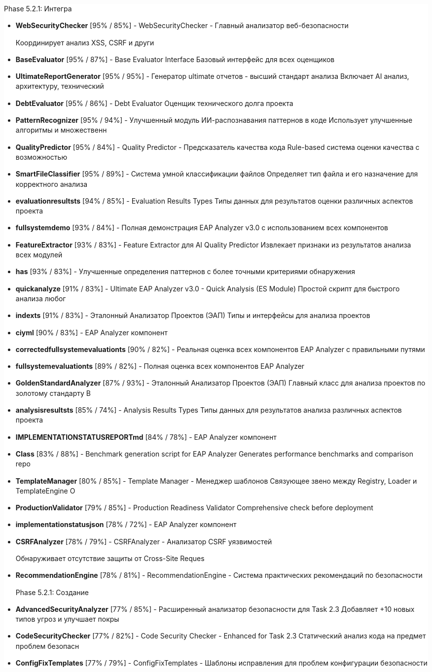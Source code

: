    Phase 5.2.1: Интегра
- **WebSecurityChecker** [95% / 85%] - WebSecurityChecker - Главный анализатор веб-безопасности
  
   Координирует анализ XSS, CSRF и други
- **BaseEvaluator** [95% / 87%] - Base Evaluator Interface
   Базовый интерфейс для всех оценщиков
- **UltimateReportGenerator** [95% / 95%] - Генератор ultimate отчетов - высший стандарт анализа
   Включает AI анализ, архитектуру, технический
- **DebtEvaluator** [95% / 86%] - Debt Evaluator
   Оценщик технического долга проекта
- **PatternRecognizer** [95% / 94%] - Улучшенный модуль ИИ-распознавания паттернов в коде
   Использует улучшенные алгоритмы и множественн
- **QualityPredictor** [95% / 84%] - Quality Predictor - Предсказатель качества кода
   Rule-based система оценки качества с возможностью
- **SmartFileClassifier** [95% / 89%] - Система умной классификации файлов
   Определяет тип файла и его назначение для корректного анализа
- **evaluationresultsts** [94% / 85%] - Evaluation Results Types
   Типы данных для результатов оценки различных аспектов проекта
- **fullsystemdemo** [93% / 84%] - Полная демонстрация EAP Analyzer v3.0 с использованием всех компонентов
- **FeatureExtractor** [93% / 83%] - Feature Extractor для AI Quality Predictor
   Извлекает признаки из результатов анализа всех модулей
- **has** [93% / 83%] - Улучшенные определения паттернов с более точными критериями обнаружения
- **quickanalyze** [91% / 83%] - Ultimate EAP Analyzer v3.0 - Quick Analysis (ES Module)
   Простой скрипт для быстрого анализа любог
- **indexts** [91% / 83%] - Эталонный Анализатор Проектов (ЭАП)
   Типы и интерфейсы для анализа проектов
- **ciyml** [90% / 83%] - EAP Analyzer компонент
- **correctedfullsystemevaluationts** [90% / 82%] - Реальная оценка всех компонентов EAP Analyzer с правильными путями
- **fullsystemevaluationts** [89% / 82%] - Полная оценка всех компонентов EAP Analyzer
- **GoldenStandardAnalyzer** [87% / 93%] - Эталонный Анализатор Проектов (ЭАП)
   Главный класс для анализа проектов по золотому стандарту
   В
- **analysisresultsts** [85% / 74%] - Analysis Results Types
   Типы данных для результатов анализа различных аспектов проекта
- **IMPLEMENTATIONSTATUSREPORTmd** [84% / 78%] - EAP Analyzer компонент
- **Class** [83% / 88%] - Benchmark generation script for EAP Analyzer
   Generates performance benchmarks and comparison repo
- **TemplateManager** [80% / 85%] - Template Manager - Менеджер шаблонов
   Связующее звено между Registry, Loader и TemplateEngine
   О
- **ProductionValidator** [79% / 85%] - Production Readiness Validator
   Comprehensive check before deployment
- **implementationstatusjson** [78% / 72%] - EAP Analyzer компонент
- **CSRFAnalyzer** [78% / 79%] - CSRFAnalyzer - Анализатор CSRF уязвимостей
  
   Обнаруживает отсутствие защиты от Cross-Site Reques
- **RecommendationEngine** [78% / 81%] - RecommendationEngine - Система практических рекомендаций по безопасности
  
   Phase 5.2.1: Создание
- **AdvancedSecurityAnalyzer** [77% / 85%] - Расширенный анализатор безопасности для Task 2.3
   Добавляет +10 новых типов угроз и улучшает покры
- **CodeSecurityChecker** [77% / 82%] - Code Security Checker - Enhanced for Task 2.3
   Статический анализ кода на предмет проблем безопасн
- **ConfigFixTemplates** [77% / 79%] - ConfigFixTemplates - Шаблоны исправления для проблем конфигурации безопасности
   